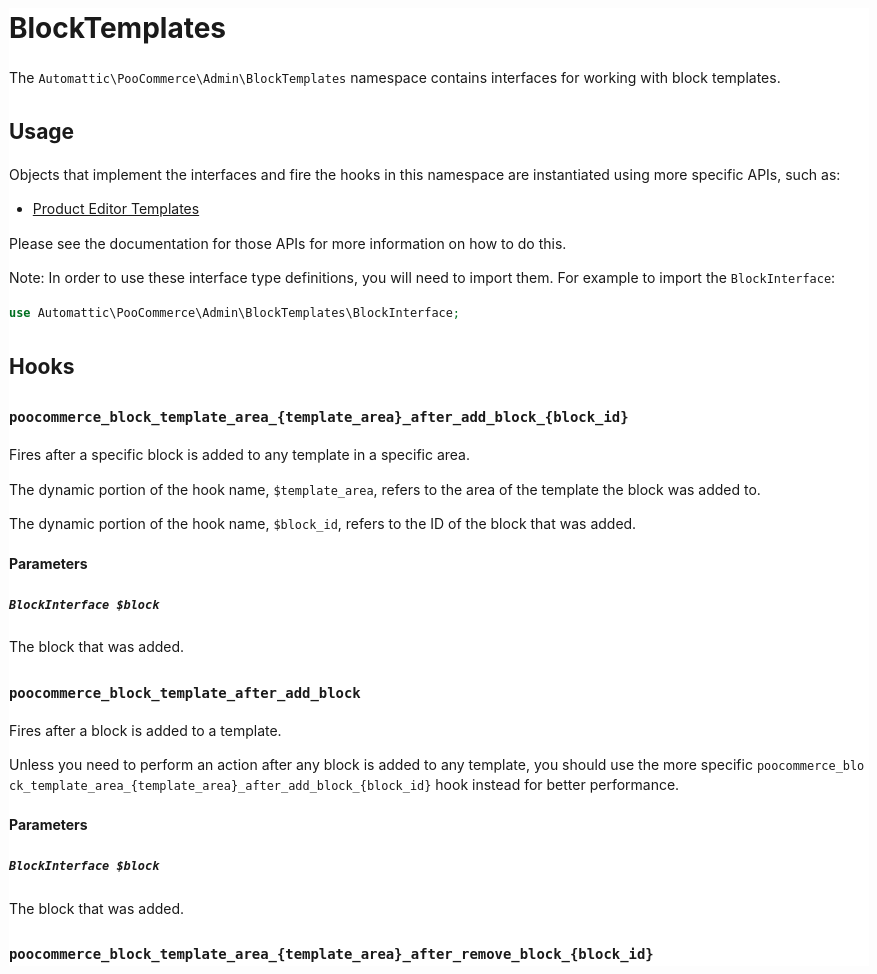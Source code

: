 # BlockTemplates

The `Automattic\PooCommerce\Admin\BlockTemplates` namespace contains interfaces for working with block templates.

## Usage

Objects that implement the interfaces and fire the hooks in this namespace are instantiated using more specific APIs,
such as:

-  [Product Editor Templates](../Features/ProductBlockEditor/ProductTemplates/README.md)

Please see the documentation for those APIs for more information on how to do this.

Note: In order to use these interface type definitions, you will need to import them. For example to import the `BlockInterface`:

```php
use Automattic\PooCommerce\Admin\BlockTemplates\BlockInterface;
```

## Hooks

### `poocommerce_block_template_area_{template_area}_after_add_block_{block_id}`

Fires after a specific block is added to any template in a specific area.

The dynamic portion of the hook name, `$template_area`, refers to the area of the template the block was added to.

The dynamic portion of the hook name, `$block_id`, refers to the ID of the block that was added.

#### Parameters

##### `BlockInterface $block`

The block that was added.

### `poocommerce_block_template_after_add_block`

Fires after a block is added to a template.

Unless you need to perform an action after any block is added to any template, you should use the more specific `poocommerce_block_template_area_{template_area}_after_add_block_{block_id}` hook instead for better performance.

#### Parameters

##### `BlockInterface $block`

The block that was added.

### `poocommerce_block_template_area_{template_area}_after_remove_block_{block_id}`
